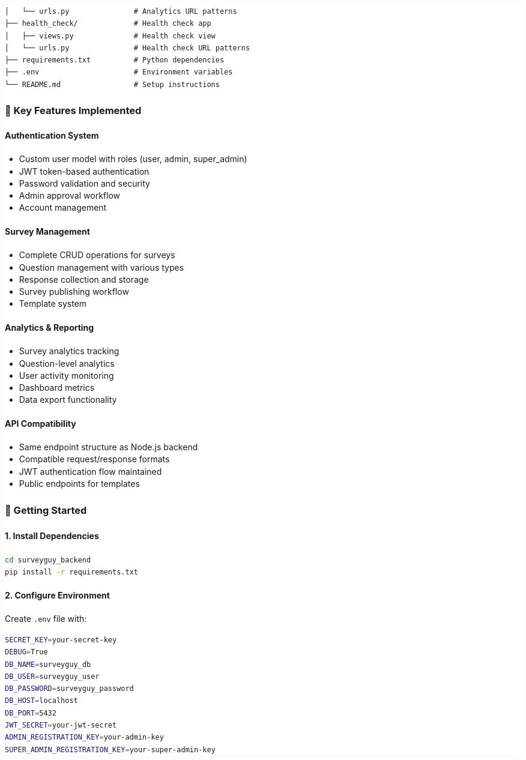```
│   └── urls.py               # Analytics URL patterns
├── health_check/             # Health check app
│   ├── views.py              # Health check view
│   └── urls.py               # Health check URL patterns
├── requirements.txt          # Python dependencies
├── .env                      # Environment variables
└── README.md                 # Setup instructions
```

### **🔧 Key Features Implemented**

#### **Authentication System**
- Custom user model with roles (user, admin, super_admin)
- JWT token-based authentication
- Password validation and security
- Admin approval workflow
- Account management

#### **Survey Management**
- Complete CRUD operations for surveys
- Question management with various types
- Response collection and storage
- Survey publishing workflow
- Template system

#### **Analytics & Reporting**
- Survey analytics tracking
- Question-level analytics
- User activity monitoring
- Dashboard metrics
- Data export functionality

#### **API Compatibility**
- Same endpoint structure as Node.js backend
- Compatible request/response formats
- JWT authentication flow maintained
- Public endpoints for templates

### **🚀 Getting Started**

#### **1. Install Dependencies**
```bash
cd surveyguy_backend
pip install -r requirements.txt
```

#### **2. Configure Environment**
Create `.env` file with:
```bash
SECRET_KEY=your-secret-key
DEBUG=True
DB_NAME=surveyguy_db
DB_USER=surveyguy_user
DB_PASSWORD=surveyguy_password
DB_HOST=localhost
DB_PORT=5432
JWT_SECRET=your-jwt-secret
ADMIN_REGISTRATION_KEY=your-admin-key
SUPER_ADMIN_REGISTRATION_KEY=your-super-admin-key
```
